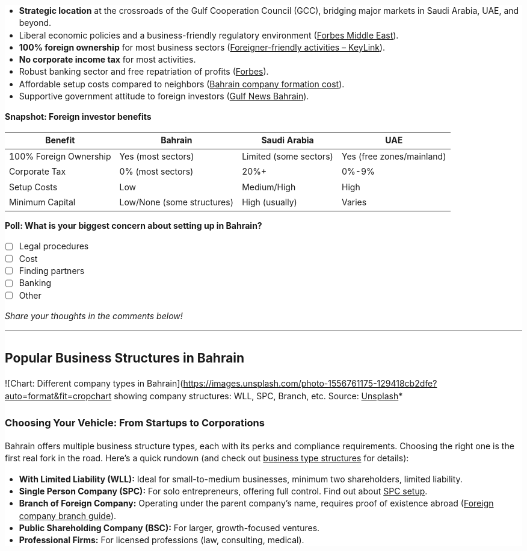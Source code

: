 - **Strategic location** at the crossroads of the Gulf Cooperation Council (GCC), bridging major markets in Saudi Arabia, UAE, and beyond.
- Liberal economic policies and a business-friendly regulatory environment ([Forbes Middle East](https://www.forbesmiddleeast.com/)).
- **100% foreign ownership** for most business sectors ([Foreigner-friendly activities – KeyLink](https://keylinkbh.com/foreigner-friendly-activities-100percent-ownership-allowed-for-foreigner/)).
- **No corporate income tax** for most activities.
- Robust banking sector and free repatriation of profits ([Forbes](https://www.forbes.com/business/)).
- Affordable setup costs compared to neighbors ([Bahrain company formation cost](https://keylinkbh.com/bahrain-company-formation-cost/)).
- Supportive government attitude to foreign investors ([Gulf News Bahrain](https://www.gulfnews.com/uae/bahrain)).

**Snapshot: Foreign investor benefits**

| Benefit                    | Bahrain                     | Saudi Arabia             | UAE                    |
|----------------------------|-----------------------------|--------------------------|------------------------|
| 100% Foreign Ownership     | Yes (most sectors)          | Limited (some sectors)   | Yes (free zones/mainland) |
| Corporate Tax              | 0% (most sectors)           | 20%+                     | 0%-9%                  |
| Setup Costs                | Low                         | Medium/High              | High                   |
| Minimum Capital            | Low/None (some structures)  | High (usually)           | Varies                 |


**Poll: What is your biggest concern about setting up in Bahrain?**

- [ ] Legal procedures
- [ ] Cost
- [ ] Finding partners
- [ ] Banking
- [ ] Other

*Share your thoughts in the comments below!*

---

## Popular Business Structures in Bahrain
![Chart: Different company types in Bahrain](https://images.unsplash.com/photo-1556761175-129418cb2dfe?auto=format&fit=cropchart showing company structures: WLL, SPC, Branch, etc. Source: [Unsplash](https://unsplash.com/photos/PDX_a_82obo)*

### Choosing Your Vehicle: From Startups to Corporations

Bahrain offers multiple business structure types, each with its perks and compliance requirements. Choosing the right one is the first real fork in the road. Here’s a quick rundown (and check out [business type structures](https://keylinkbh.com/bahrain-business-type-structures/) for details):

- **With Limited Liability (WLL):** Ideal for small-to-medium businesses, minimum two shareholders, limited liability.
- **Single Person Company (SPC):** For solo entrepreneurs, offering full control. Find out about [SPC setup](https://keylinkbh.com/single-person-company-in-bahrain/).
- **Branch of Foreign Company:** Operating under the parent company’s name, requires proof of existence abroad ([Foreign company branch guide](https://keylinkbh.com/foreign-company-branch-in-bahrain/)).
- **Public Shareholding Company (BSC):** For larger, growth-focused ventures.
- **Professional Firms:** For licensed professions (law, consulting, medical).
